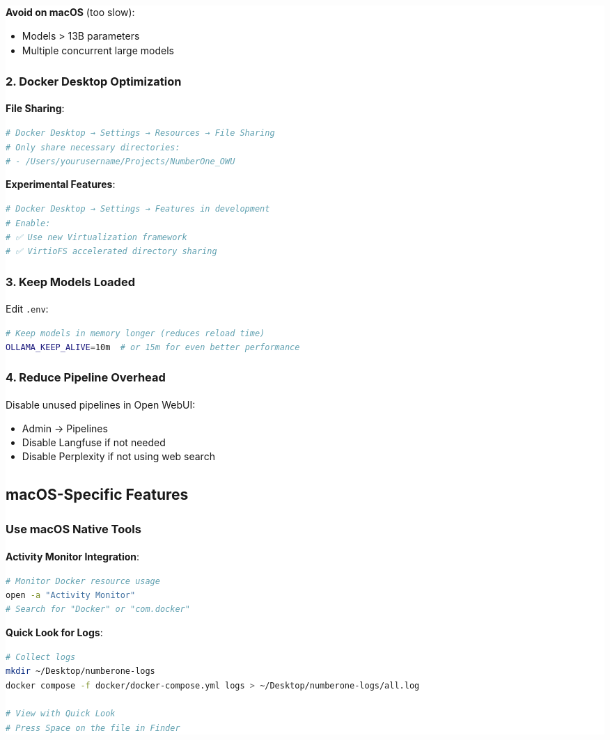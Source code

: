 **Avoid on macOS** (too slow):
- Models > 13B parameters
- Multiple concurrent large models

### 2. Docker Desktop Optimization

**File Sharing**:
```bash
# Docker Desktop → Settings → Resources → File Sharing
# Only share necessary directories:
# - /Users/yourusername/Projects/NumberOne_OWU
```

**Experimental Features**:
```bash
# Docker Desktop → Settings → Features in development
# Enable:
# ✅ Use new Virtualization framework
# ✅ VirtioFS accelerated directory sharing
```

### 3. Keep Models Loaded

Edit `.env`:
```bash
# Keep models in memory longer (reduces reload time)
OLLAMA_KEEP_ALIVE=10m  # or 15m for even better performance
```

### 4. Reduce Pipeline Overhead

Disable unused pipelines in Open WebUI:
- Admin → Pipelines
- Disable Langfuse if not needed
- Disable Perplexity if not using web search

## macOS-Specific Features

### Use macOS Native Tools

**Activity Monitor Integration**:
```bash
# Monitor Docker resource usage
open -a "Activity Monitor"
# Search for "Docker" or "com.docker"
```

**Quick Look for Logs**:
```bash
# Collect logs
mkdir ~/Desktop/numberone-logs
docker compose -f docker/docker-compose.yml logs > ~/Desktop/numberone-logs/all.log

# View with Quick Look
# Press Space on the file in Finder
```
